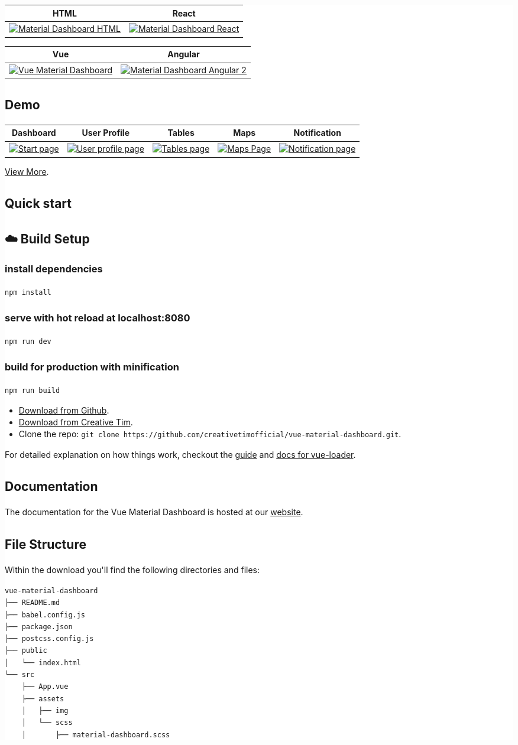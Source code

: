 
| HTML | React  |
| --- | ---  |
| [![Material Dashboard  HTML](https://s3.amazonaws.com/creativetim_bucket/products/50/thumb/opt_md_thumbnail.jpg)](https://www.creative-tim.com/product/material-dashboard)  | [![Material Dashboard  React](https://s3.amazonaws.com/creativetim_bucket/products/71/thumb/opt_mdr_thumbnail.jpg)](https://www.creative-tim.com/product/material-dashboard-react)

| Vue | Angular  |
| --- | ---  |
| [![Vue Material Dashboard](https://s3.amazonaws.com/creativetim_bucket/products/81/thumb/opt_md_vue_thumbnail.jpg)](https://www.creative-tim.com/product/vue-material-dashboard) | [![Material Dashboard Angular 2](https://s3.amazonaws.com/creativetim_bucket/products/53/thumb/opt_md_angular_thumbnail.jpg)](https://www.creative-tim.com/product/material-dashboard-angular2)



## Demo

| Dashboard | User Profile | Tables | Maps | Notification |
| --- | --- | --- | --- | --- |
| [![Start page](src/assets/github/dashboard.png)](https://demos.creative-tim.com/vue-material-dashboard) | [![User profile page](src/assets/github/user_profile.png)](https://demos.creative-tim.com/vue-material-dashboard/#/user) | [![Tables page ](src/assets/github/tables.png)](https://demos.creative-tim.com/vue-material-dashboard/#/table) | [![Maps Page](src/assets/github/maps.png)](https://demos.creative-tim.com/vue-material-dashboard/#/maps) | [![Notification page](src/assets/github/notification.png)](https://demos.creative-tim.com/vue-material-dashboard/#/notifications)

[View More](https://demos.creative-tim.com/vue-material-dashboard).


## Quick start

## :cloud: Build Setup

### install dependencies
`npm install`
### serve with hot reload at localhost:8080
`npm run dev`
### build for production with minification
`npm run build`

- [Download from Github](https://github.com/creativetimofficial/vue-material-dashboard/archive/master.zip).
- [Download from Creative Tim](https://www.creative-tim.com/product/vue-material-dashboard).
- Clone the repo: `git clone https://github.com/creativetimofficial/vue-material-dashboard.git`.

For detailed explanation on how things work, checkout the [guide](http://vuejs-templates.github.io/webpack/) and [docs for vue-loader](http://vuejs.github.io/vue-loader).


## Documentation
The documentation for the Vue Material Dashboard is hosted at our [website](https://demos.creative-tim.com/vue-material-dashboard/documentation).


## File Structure
Within the download you'll find the following directories and files:

```
vue-material-dashboard
├── README.md
├── babel.config.js
├── package.json
├── postcss.config.js
├── public
│   └── index.html
└── src
    ├── App.vue
    ├── assets
    │   ├── img
    │   └── scss
    │       ├── material-dashboard.scss
```